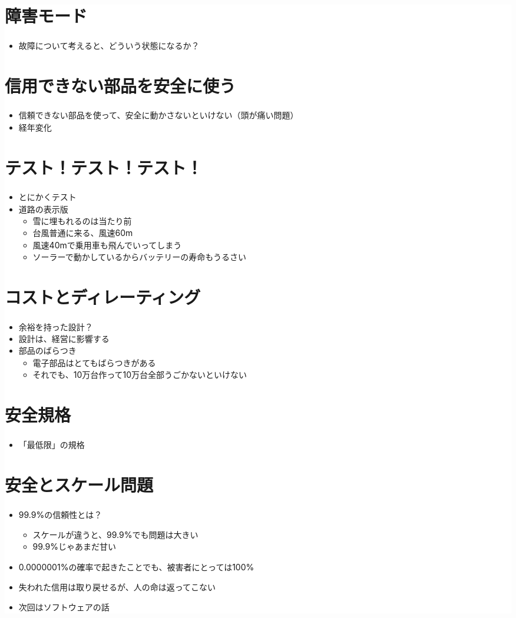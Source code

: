 # 障害モード
- 故障について考えると、どういう状態になるか？

# 信用できない部品を安全に使う
- 信頼できない部品を使って、安全に動かさないといけない（頭が痛い問題）
- 経年変化

# テスト！テスト！テスト！
- とにかくテスト
- 道路の表示版
  - 雪に埋もれるのは当たり前
  - 台風普通に来る、風速60m
  - 風速40mで乗用車も飛んでいってしまう
  - ソーラーで動かしているからバッテリーの寿命もうるさい

# コストとディレーティング
- 余裕を持った設計？
- 設計は、経営に影響する
- 部品のばらつき
  - 電子部品はとてもばらつきがある
  - それでも、10万台作って10万台全部うごかないといけない

# 安全規格
- 「最低限」の規格

# 安全とスケール問題
- 99.9%の信頼性とは？
  - スケールが違うと、99.9%でも問題は大きい
  - 99.9%じゃあまだ甘い

- 0.0000001%の確率で起きたことでも、被害者にとっては100%
- 失われた信用は取り戻せるが、人の命は返ってこない

- 次回はソフトウェアの話